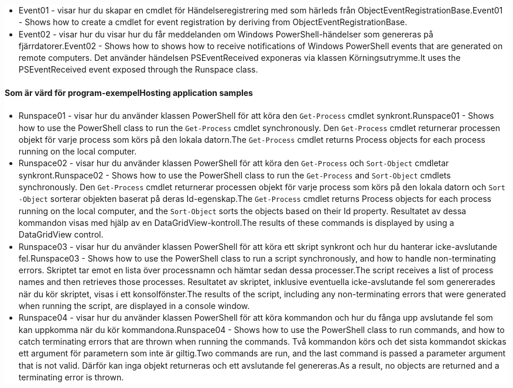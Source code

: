 - <span data-ttu-id="bd12f-152">Event01 - visar hur du skapar en cmdlet för Händelseregistrering med som härleds från ObjectEventRegistrationBase.</span><span class="sxs-lookup"><span data-stu-id="bd12f-152">Event01 - Shows how to create a cmdlet for event registration by deriving from ObjectEventRegistrationBase.</span></span>
- <span data-ttu-id="bd12f-153">Event02 - visar hur du visar hur du får meddelanden om Windows PowerShell-händelser som genereras på fjärrdatorer.</span><span class="sxs-lookup"><span data-stu-id="bd12f-153">Event02 - Shows how to shows how to receive notifications of Windows PowerShell events that are generated on remote computers.</span></span> <span data-ttu-id="bd12f-154">Det använder händelsen PSEventReceived exponeras via klassen Körningsutrymme.</span><span class="sxs-lookup"><span data-stu-id="bd12f-154">It uses the PSEventReceived event exposed through the Runspace class.</span></span>

#### <a name="hosting-application-samples"></a><span data-ttu-id="bd12f-155">Som är värd för program-exempel</span><span class="sxs-lookup"><span data-stu-id="bd12f-155">Hosting application samples</span></span>

- <span data-ttu-id="bd12f-156">Runspace01 - visar hur du använder klassen PowerShell för att köra den `Get-Process` cmdlet synkront.</span><span class="sxs-lookup"><span data-stu-id="bd12f-156">Runspace01 - Shows how to use the PowerShell class to run the `Get-Process` cmdlet synchronously.</span></span>
<span data-ttu-id="bd12f-157">Den `Get-Process` cmdlet returnerar processen objekt för varje process som körs på den lokala datorn.</span><span class="sxs-lookup"><span data-stu-id="bd12f-157">The `Get-Process` cmdlet returns Process objects for each process running on the local computer.</span></span>
- <span data-ttu-id="bd12f-158">Runspace02 - visar hur du använder klassen PowerShell för att köra den `Get-Process` och `Sort-Object` cmdletar synkront.</span><span class="sxs-lookup"><span data-stu-id="bd12f-158">Runspace02 - Shows how to use the PowerShell class to run the `Get-Process` and `Sort-Object` cmdlets synchronously.</span></span> <span data-ttu-id="bd12f-159">Den `Get-Process` cmdlet returnerar processen objekt för varje process som körs på den lokala datorn och `Sort-Object` sorterar objekten baserat på deras Id-egenskap.</span><span class="sxs-lookup"><span data-stu-id="bd12f-159">The `Get-Process` cmdlet returns Process objects for each process running on the local computer, and the `Sort-Object` sorts the objects based on their Id property.</span></span> <span data-ttu-id="bd12f-160">Resultatet av dessa kommandon visas med hjälp av en DataGridView-kontroll.</span><span class="sxs-lookup"><span data-stu-id="bd12f-160">The results of these commands is displayed by using a DataGridView control.</span></span>
- <span data-ttu-id="bd12f-161">Runspace03 - visar hur du använder klassen PowerShell för att köra ett skript synkront och hur du hanterar icke-avslutande fel.</span><span class="sxs-lookup"><span data-stu-id="bd12f-161">Runspace03 - Shows how to use the PowerShell class to run a script synchronously, and how to handle non-terminating errors.</span></span> <span data-ttu-id="bd12f-162">Skriptet tar emot en lista över processnamn och hämtar sedan dessa processer.</span><span class="sxs-lookup"><span data-stu-id="bd12f-162">The script receives a list of process names and then retrieves those processes.</span></span> <span data-ttu-id="bd12f-163">Resultatet av skriptet, inklusive eventuella icke-avslutande fel som genererades när du kör skriptet, visas i ett konsolfönster.</span><span class="sxs-lookup"><span data-stu-id="bd12f-163">The results of the script, including any non-terminating errors that were generated when running the script, are displayed in a console window.</span></span>
- <span data-ttu-id="bd12f-164">Runspace04 - visar hur du använder klassen PowerShell för att köra kommandon och hur du fånga upp avslutande fel som kan uppkomma när du kör kommandona.</span><span class="sxs-lookup"><span data-stu-id="bd12f-164">Runspace04 - Shows how to use the PowerShell class to run commands, and how to catch terminating errors that are thrown when running the commands.</span></span> <span data-ttu-id="bd12f-165">Två kommandon körs och det sista kommandot skickas ett argument för parametern som inte är giltig.</span><span class="sxs-lookup"><span data-stu-id="bd12f-165">Two commands are run, and the last command is passed a parameter argument that is not valid.</span></span> <span data-ttu-id="bd12f-166">Därför kan inga objekt returneras och ett avslutande fel genereras.</span><span class="sxs-lookup"><span data-stu-id="bd12f-166">As a result, no objects are returned and a terminating error is thrown.</span></span>